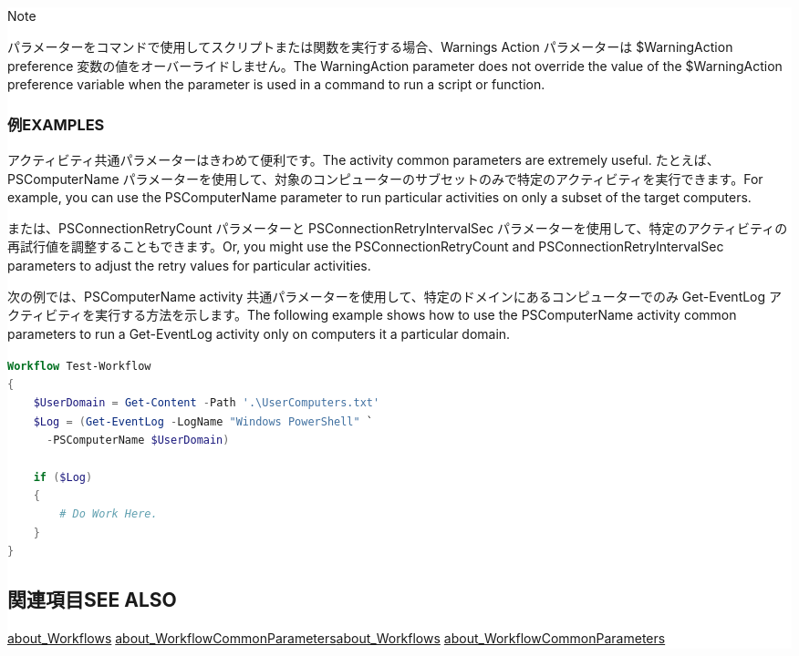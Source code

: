 > [!NOTE]
> <span data-ttu-id="37c6b-375">パラメーターをコマンドで使用してスクリプトまたは関数を実行する場合、Warnings Action パラメーターは $WarningAction preference 変数の値をオーバーライドしません。</span><span class="sxs-lookup"><span data-stu-id="37c6b-375">The WarningAction parameter does not override the value of the $WarningAction preference variable when the parameter is used in a command to run a script or function.</span></span>

### <a name="examples"></a><span data-ttu-id="37c6b-376">例</span><span class="sxs-lookup"><span data-stu-id="37c6b-376">EXAMPLES</span></span>

<span data-ttu-id="37c6b-377">アクティビティ共通パラメーターはきわめて便利です。</span><span class="sxs-lookup"><span data-stu-id="37c6b-377">The activity common parameters are extremely useful.</span></span> <span data-ttu-id="37c6b-378">たとえば、PSComputerName パラメーターを使用して、対象のコンピューターのサブセットのみで特定のアクティビティを実行できます。</span><span class="sxs-lookup"><span data-stu-id="37c6b-378">For example, you can use the PSComputerName parameter to run particular activities on only a subset of the target computers.</span></span>

<span data-ttu-id="37c6b-379">または、PSConnectionRetryCount パラメーターと PSConnectionRetryIntervalSec パラメーターを使用して、特定のアクティビティの再試行値を調整することもできます。</span><span class="sxs-lookup"><span data-stu-id="37c6b-379">Or, you might use the PSConnectionRetryCount and PSConnectionRetryIntervalSec parameters to adjust the retry values for particular activities.</span></span>

<span data-ttu-id="37c6b-380">次の例では、PSComputerName activity 共通パラメーターを使用して、特定のドメインにあるコンピューターでのみ Get-EventLog アクティビティを実行する方法を示します。</span><span class="sxs-lookup"><span data-stu-id="37c6b-380">The following example shows how to use the PSComputerName activity common parameters to run a Get-EventLog activity only on computers it a particular domain.</span></span>

```powershell
Workflow Test-Workflow
{
    $UserDomain = Get-Content -Path '.\UserComputers.txt'
    $Log = (Get-EventLog -LogName "Windows PowerShell" `
      -PSComputerName $UserDomain)

    if ($Log)
    {
        # Do Work Here.
    }
}
```



## <a name="see-also"></a><span data-ttu-id="37c6b-381">関連項目</span><span class="sxs-lookup"><span data-stu-id="37c6b-381">SEE ALSO</span></span>

<span data-ttu-id="37c6b-382">[about_Workflows](about_workflows.md) 
[about_WorkflowCommonParameters](about_WorkflowCommonParameters.md)</span><span class="sxs-lookup"><span data-stu-id="37c6b-382">[about_Workflows](about_workflows.md)
[about_WorkflowCommonParameters](about_WorkflowCommonParameters.md)</span></span>

